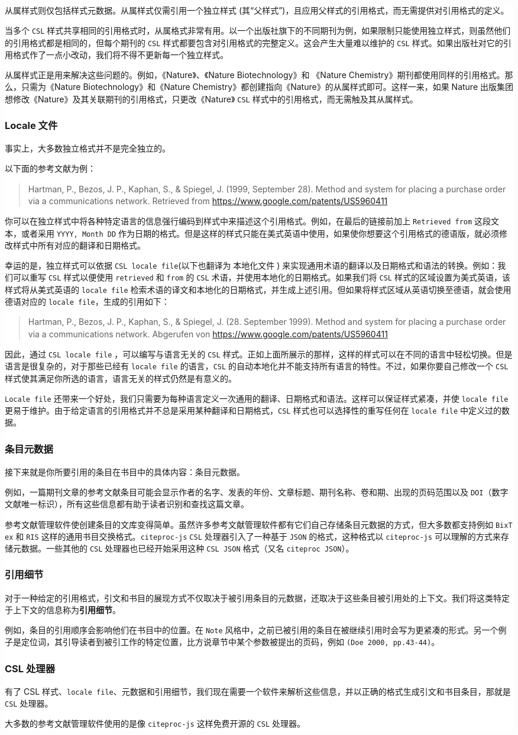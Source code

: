 从属样式则仅包括样式元数据。从属样式仅需引用一个独立样式 (其“父样式”)，且应用父样式的引用格式，而无需提供对引用格式的定义。

当多个 `CSL` 样式共享相同的引用格式时，从属格式非常有用。以一个出版社旗下的不同期刊为例，如果限制只能使用独立样式，则虽然他们的引用格式都是相同的，但每个期刊的 `CSL` 样式都要包含对引用格式的完整定义。这会产生大量难以维护的 `CSL` 样式。如果出版社对它的引用格式作了一点小改动，我们将不得不更新每一个独立样式。

从属样式正是用来解决这些问题的。例如，《Nature》、《Nature Biotechnology》和 《Nature Chemistry》期刊都使用同样的引用格式。那么，只需为《Nature Biotechnology》和《Nature Chemistry》都创建指向《Nature》的从属样式即可。这样一来，如果 Nature 出版集团想修改《Nature》及其关联期刊的引用格式，只更改《Nature》 `CSL` 样式中的引用格式，而无需触及其从属样式。

### Locale 文件

事实上，大多数独立格式并不是完全独立的。

以下面的参考文献为例：

> Hartman, P., Bezos, J. P., Kaphan, S., & Spiegel, J. (1999, September 28). Method and system for placing a purchase order via a communications network. Retrieved from <https://www.google.com/patents/US5960411>

你可以在独立样式中将各种特定语言的信息强行编码到样式中来描述这个引用格式。例如，在最后的链接前加上 `Retrieved from` 这段文本，或者采用 `YYYY, Month DD` 作为日期的格式。但是这样的样式只能在美式英语中使用，如果使你想要这个引用格式的德语版，就必须修改样式中所有对应的翻译和日期格式。

幸运的是，独立样式可以依据 `CSL locale file`(以下也翻译为 本地化文件 ) 来实现通用术语的翻译以及日期格式和语法的转换。例如：我们可以重写 `CSL` 样式以便使用 `retrieved` 和 `from` 的 `CSL` 术语，并使用本地化的日期格式。如果我们将 `CSL` 样式的区域设置为美式英语，该样式将从美式英语的 `locale file` 检索术语的译文和本地化的日期格式，并生成上述引用。但如果将样式区域从英语切换至德语，就会使用德语对应的 `locale file`，生成的引用如下：

> Hartman, P., Bezos, J. P., Kaphan, S., & Spiegel, J. (28. September 1999). Method and system for placing a purchase order via a communications network. Abgerufen von <https://www.google.com/patents/US5960411>

因此，通过 `CSL locale file` ，可以编写与语言无关的 `CSL` 样式。正如上面所展示的那样，这样的样式可以在不同的语言中轻松切换。但是语言是很复杂的，对于那些已经有 `locale file` 的语言，`CSL` 的自动本地化并不能支持所有语言的特性。不过，如果你要自己修改一个 `CSL` 样式使其满足你所选的语言，语言无关的样式仍然是有意义的。

`Locale file` 还带来一个好处，我们只需要为每种语言定义一次通用的翻译、日期格式和语法。这样可以保证样式紧凑，并使 `locale file` 更易于维护。由于给定语言的引用格式并不总是采用某种翻译和日期格式，`CSL` 样式也可以选择性的重写任何在 `locale file` 中定义过的数据。

### 条目元数据

接下来就是你所要引用的条目在书目中的具体内容：条目元数据。

例如，一篇期刊文章的参考文献条目可能会显示作者的名字、发表的年份、文章标题、期刊名称、卷和期、出现的页码范围以及 `DOI`（数字文献唯一标识），所有这些信息都有助于读者识别和查找这篇文章。

参考文献管理软件使创建条目的文库变得简单。虽然许多参考文献管理软件都有它们自己存储条目元数据的方式，但大多数都支持例如 `BixTex` 和 `RIS` 这样的通用书目交换格式。`citeproc-js` `CSL` 处理器引入了一种基于 `JSON` 的格式，这种格式以 `citeproc-js` 可以理解的方式来存储元数据。一些其他的 `CSL` 处理器也已经开始采用这种 `CSL JSON` 格式（又名 `citeproc JSON`）。

### 引用细节

对于一种给定的引用格式，引文和书目的展现方式不仅取决于被引用条目的元数据，还取决于这些条目被引用处的上下文。我们将这类特定于上下文的信息称为**引用细节**。

例如，条目的引用顺序会影响他们在书目中的位置。在 `Note` 风格中，之前已被引用的条目在被继续引用时会写为更紧凑的形式。另一个例子是定位词，其引导读者到被引工作的特定位置，比方说章节中某个参数被提出的页码，例如 `(Doe 2000, pp.43-44)`。

### CSL 处理器

有了 CSL 样式、`locale file`、元数据和引用细节，我们现在需要一个软件来解析这些信息，并以正确的格式生成引文和书目条目，那就是 `CSL` 处理器。

大多数的参考文献管理软件使用的是像 `citeproc-js` 这样免费开源的 `CSL` 处理器。
